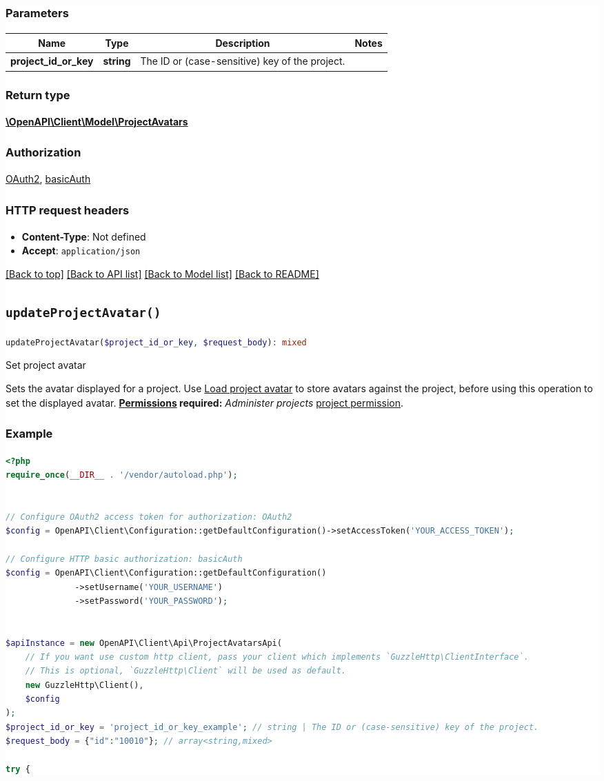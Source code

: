 ### Parameters

| Name | Type | Description  | Notes |
| ------------- | ------------- | ------------- | ------------- |
| **project_id_or_key** | **string**| The ID or (case-sensitive) key of the project. | |

### Return type

[**\OpenAPI\Client\Model\ProjectAvatars**](../Model/ProjectAvatars.md)

### Authorization

[OAuth2](../../README.md#OAuth2), [basicAuth](../../README.md#basicAuth)

### HTTP request headers

- **Content-Type**: Not defined
- **Accept**: `application/json`

[[Back to top]](#) [[Back to API list]](../../README.md#endpoints)
[[Back to Model list]](../../README.md#models)
[[Back to README]](../../README.md)

## `updateProjectAvatar()`

```php
updateProjectAvatar($project_id_or_key, $request_body): mixed
```

Set project avatar

Sets the avatar displayed for a project.  Use [Load project avatar](#api-rest-api-2-project-projectIdOrKey-avatar2-post) to store avatars against the project, before using this operation to set the displayed avatar.  **[Permissions](#permissions) required:** *Administer projects* [project permission](https://confluence.atlassian.com/x/yodKLg).

### Example

```php
<?php
require_once(__DIR__ . '/vendor/autoload.php');


// Configure OAuth2 access token for authorization: OAuth2
$config = OpenAPI\Client\Configuration::getDefaultConfiguration()->setAccessToken('YOUR_ACCESS_TOKEN');

// Configure HTTP basic authorization: basicAuth
$config = OpenAPI\Client\Configuration::getDefaultConfiguration()
              ->setUsername('YOUR_USERNAME')
              ->setPassword('YOUR_PASSWORD');


$apiInstance = new OpenAPI\Client\Api\ProjectAvatarsApi(
    // If you want use custom http client, pass your client which implements `GuzzleHttp\ClientInterface`.
    // This is optional, `GuzzleHttp\Client` will be used as default.
    new GuzzleHttp\Client(),
    $config
);
$project_id_or_key = 'project_id_or_key_example'; // string | The ID or (case-sensitive) key of the project.
$request_body = {"id":"10010"}; // array<string,mixed>

try {
```